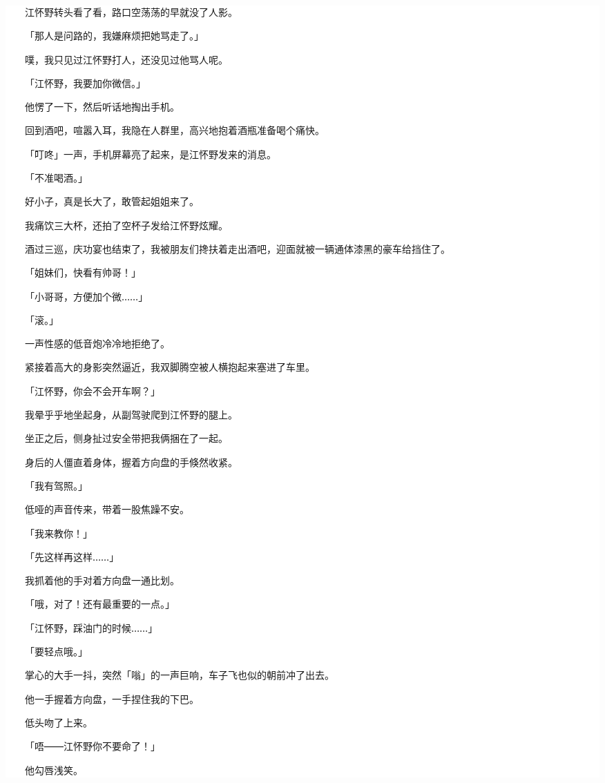 &emsp;&emsp;江怀野转头看了看，路口空荡荡的早就没了人影。  
  
&emsp;&emsp;「那人是问路的，我嫌麻烦把她骂走了。」  
  
&emsp;&emsp;噗，我只见过江怀野打人，还没见过他骂人呢。  
  
&emsp;&emsp;「江怀野，我要加你微信。」  
  
&emsp;&emsp;他愣了一下，然后听话地掏出手机。  
  
&emsp;&emsp;回到酒吧，喧嚣入耳，我隐在人群里，高兴地抱着酒瓶准备喝个痛快。  
  
&emsp;&emsp;「叮咚」一声，手机屏幕亮了起来，是江怀野发来的消息。  
  
&emsp;&emsp;「不准喝酒。」  
  
&emsp;&emsp;好小子，真是长大了，敢管起姐姐来了。  
  
&emsp;&emsp;我痛饮三大杯，还拍了空杯子发给江怀野炫耀。  
  
&emsp;&emsp;酒过三巡，庆功宴也结束了，我被朋友们搀扶着走出酒吧，迎面就被一辆通体漆黑的豪车给挡住了。  
  
&emsp;&emsp;「姐妹们，快看有帅哥！」  
  
&emsp;&emsp;「小哥哥，方便加个微……」  
  
&emsp;&emsp;「滚。」  
  
&emsp;&emsp;一声性感的低音炮冷冷地拒绝了。  
  
&emsp;&emsp;紧接着高大的身影突然逼近，我双脚腾空被人横抱起来塞进了车里。  
  
&emsp;&emsp;「江怀野，你会不会开车啊？」  
  
&emsp;&emsp;我晕乎乎地坐起身，从副驾驶爬到江怀野的腿上。  
  
&emsp;&emsp;坐正之后，侧身扯过安全带把我俩捆在了一起。  
  
&emsp;&emsp;身后的人僵直着身体，握着方向盘的手倏然收紧。  
  
&emsp;&emsp;「我有驾照。」  
  
&emsp;&emsp;低哑的声音传来，带着一股焦躁不安。  
  
&emsp;&emsp;「我来教你！」  
  
&emsp;&emsp;「先这样再这样……」  
  
&emsp;&emsp;我抓着他的手对着方向盘一通比划。  
  
&emsp;&emsp;「哦，对了！还有最重要的一点。」  
  
&emsp;&emsp;「江怀野，踩油门的时候……」  
  
&emsp;&emsp;「要轻点哦。」  
  
&emsp;&emsp;掌心的大手一抖，突然「嗡」的一声巨响，车子飞也似的朝前冲了出去。  
  
&emsp;&emsp;他一手握着方向盘，一手捏住我的下巴。  
  
&emsp;&emsp;低头吻了上来。  
  
&emsp;&emsp;「唔——江怀野你不要命了！」  
  
&emsp;&emsp;他勾唇浅笑。  
  